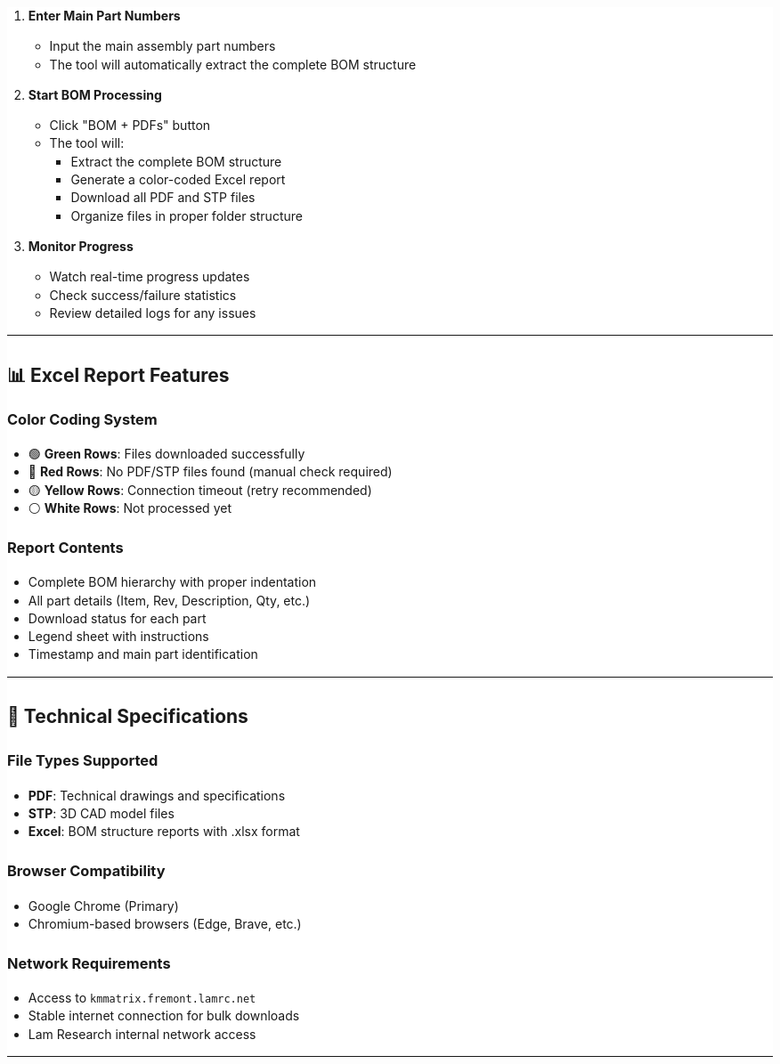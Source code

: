 1. **Enter Main Part Numbers**
   - Input the main assembly part numbers
   - The tool will automatically extract the complete BOM structure

2. **Start BOM Processing**
   - Click "BOM + PDFs" button
   - The tool will:
     - Extract the complete BOM structure
     - Generate a color-coded Excel report
     - Download all PDF and STP files
     - Organize files in proper folder structure

3. **Monitor Progress**
   - Watch real-time progress updates
   - Check success/failure statistics
   - Review detailed logs for any issues

---

## 📊 Excel Report Features

### **Color Coding System**
- 🟢 **Green Rows**: Files downloaded successfully
- 🔴 **Red Rows**: No PDF/STP files found (manual check required)
- 🟡 **Yellow Rows**: Connection timeout (retry recommended)
- ⚪ **White Rows**: Not processed yet

### **Report Contents**
- Complete BOM hierarchy with proper indentation
- All part details (Item, Rev, Description, Qty, etc.)
- Download status for each part
- Legend sheet with instructions
- Timestamp and main part identification

---

## 🔧 Technical Specifications

### **File Types Supported**
- **PDF**: Technical drawings and specifications
- **STP**: 3D CAD model files
- **Excel**: BOM structure reports with .xlsx format

### **Browser Compatibility**
- Google Chrome (Primary)
- Chromium-based browsers (Edge, Brave, etc.)

### **Network Requirements**
- Access to `kmmatrix.fremont.lamrc.net`
- Stable internet connection for bulk downloads
- Lam Research internal network access

---